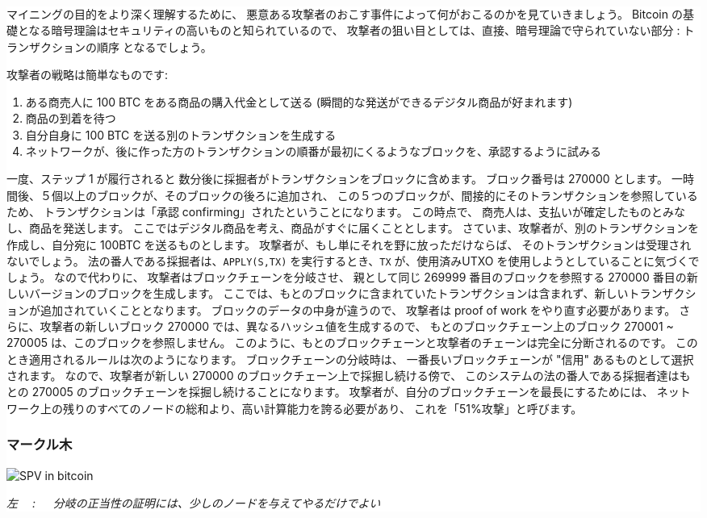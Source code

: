 
マイニングの目的をより深く理解するために、
悪意ある攻撃者のおこす事件によって何がおこるのかを見ていきましょう。
Bitcoin の基礎となる暗号理論はセキュリティの高いものと知られているので、
攻撃者の狙い目としては、直接、暗号理論で守られていない部分 : トランザクションの順序 となるでしょう。

攻撃者の戦略は簡単なものです:

1. ある商売人に 100 BTC をある商品の購入代金として送る (瞬間的な発送ができるデジタル商品が好まれます)
2. 商品の到着を待つ
3. 自分自身に 100 BTC を送る別のトランザクションを生成する
4. ネットワークが、後に作った方のトランザクションの順番が最初にくるようなブロックを、承認するように試みる

一度、ステップ 1 が履行されると
数分後に採掘者がトランザクションをブロックに含めます。
ブロック番号は 270000 とします。
一時間後、５個以上のブロックが、そのブロックの後ろに追加され、
この５つのブロックが、間接的にそのトランザクションを参照しているため、
トランザクションは「承認 confirming」されたということになります。
この時点で、
商売人は、支払いが確定したものとみなし、商品を発送します。
ここではデジタル商品を考え、商品がすぐに届くこととします。
さていま、攻撃者が、別のトランザクションを作成し、自分宛に 100BTC を送るものとします。
攻撃者が、もし単にそれを野に放っただけならば、
そのトランザクションは受理されないでしょう。
法の番人である採掘者は、`APPLY(S,TX)` を実行するとき、`TX` が、使用済みUTXO を使用しようとしていることに気づくでしょう。
なので代わりに、
攻撃者はブロックチェーンを分岐させ、
親として同じ 269999 番目のブロックを参照する 270000 番目の新しいバージョンのブロックを生成します。
ここでは、もとのブロックに含まれていたトランザクションは含まれず、新しいトランザクションが追加されていくこととなります。
ブロックのデータの中身が違うので、
攻撃者は proof of work をやり直す必要があります。
さらに、攻撃者の新しいブロック 270000 では、異なるハッシュ値を生成するので、
もとのブロックチェーン上のブロック 270001 ~ 270005 は、このブロックを参照しません。
このように、もとのブロックチェーンと攻撃者のチェーンは完全に分断されるのです。
このとき適用されるルールは次のようになります。
ブロックチェーンの分岐時は、
一番長いブロックチェーンが "信用" あるものとして選択されます。
なので、攻撃者が新しい 270000 のブロックチェーン上で採掘し続ける傍で、
このシステムの法の番人である採掘者達はもとの 270005 のブロックチェーンを採掘し続けることになります。
攻撃者が、自分のブロックチェーンを最長にするためには、
ネットワーク上の残りのすべてのノードの総和より、高い計算能力を誇る必要があり、
これを「51%攻撃」と呼びます。




### マークル木
  
![SPV in bitcoin](https://raw.githubusercontent.com/ethereum/www/master-postsale/src/extras/gh_wiki/spv_bitcoin.png)


_左　 : 　
分岐の正当性の証明には、少しのノードを与えてやるだけでよい_
